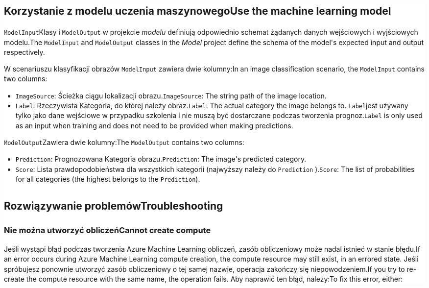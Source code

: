 ## <a name="use-the-machine-learning-model"></a><span data-ttu-id="b3e22-173">Korzystanie z modelu uczenia maszynowego</span><span class="sxs-lookup"><span data-stu-id="b3e22-173">Use the machine learning model</span></span>

<span data-ttu-id="b3e22-174">`ModelInput`Klasy i `ModelOutput` w projekcie *modelu* definiują odpowiednio schemat żądanych danych wejściowych i wyjściowych modelu.</span><span class="sxs-lookup"><span data-stu-id="b3e22-174">The `ModelInput` and `ModelOutput` classes in the *Model* project define the schema of the model's expected input and output respectively.</span></span>

<span data-ttu-id="b3e22-175">W scenariuszu klasyfikacji obrazów `ModelInput` zawiera dwie kolumny:</span><span class="sxs-lookup"><span data-stu-id="b3e22-175">In an image classification scenario, the `ModelInput` contains two columns:</span></span>

- <span data-ttu-id="b3e22-176">`ImageSource`: Ścieżka ciągu lokalizacji obrazu.</span><span class="sxs-lookup"><span data-stu-id="b3e22-176">`ImageSource`: The string path of the image location.</span></span>
- <span data-ttu-id="b3e22-177">`Label`: Rzeczywista Kategoria, do której należy obraz.</span><span class="sxs-lookup"><span data-stu-id="b3e22-177">`Label`: The actual category the image belongs to.</span></span> <span data-ttu-id="b3e22-178">`Label`jest używany tylko jako dane wejściowe w przypadku szkolenia i nie muszą być dostarczane podczas tworzenia prognoz.</span><span class="sxs-lookup"><span data-stu-id="b3e22-178">`Label` is only used as an input when training and does not need to be provided when making predictions.</span></span>

<span data-ttu-id="b3e22-179">`ModelOutput`Zawiera dwie kolumny:</span><span class="sxs-lookup"><span data-stu-id="b3e22-179">The `ModelOutput` contains two columns:</span></span>

- <span data-ttu-id="b3e22-180">`Prediction`: Prognozowana Kategoria obrazu.</span><span class="sxs-lookup"><span data-stu-id="b3e22-180">`Prediction`: The image's predicted category.</span></span>
- <span data-ttu-id="b3e22-181">`Score`: Lista prawdopodobieństwa dla wszystkich kategorii (najwyższy należy do `Prediction` ).</span><span class="sxs-lookup"><span data-stu-id="b3e22-181">`Score`: The list of probabilities for all categories (the highest belongs to the `Prediction`).</span></span>

## <a name="troubleshooting"></a><span data-ttu-id="b3e22-182">Rozwiązywanie problemów</span><span class="sxs-lookup"><span data-stu-id="b3e22-182">Troubleshooting</span></span>

### <a name="cannot-create-compute"></a><span data-ttu-id="b3e22-183">Nie można utworzyć obliczeń</span><span class="sxs-lookup"><span data-stu-id="b3e22-183">Cannot create compute</span></span>

<span data-ttu-id="b3e22-184">Jeśli wystąpi błąd podczas tworzenia Azure Machine Learning obliczeń, zasób obliczeniowy może nadal istnieć w stanie błędu.</span><span class="sxs-lookup"><span data-stu-id="b3e22-184">If an error occurs during Azure Machine Learning compute creation, the compute resource may still exist, in an errored state.</span></span> <span data-ttu-id="b3e22-185">Jeśli spróbujesz ponownie utworzyć zasób obliczeniowy o tej samej nazwie, operacja zakończy się niepowodzeniem.</span><span class="sxs-lookup"><span data-stu-id="b3e22-185">If you try to re-create the compute resource with the same name, the operation fails.</span></span> <span data-ttu-id="b3e22-186">Aby naprawić ten błąd, należy:</span><span class="sxs-lookup"><span data-stu-id="b3e22-186">To fix this error, either:</span></span>
